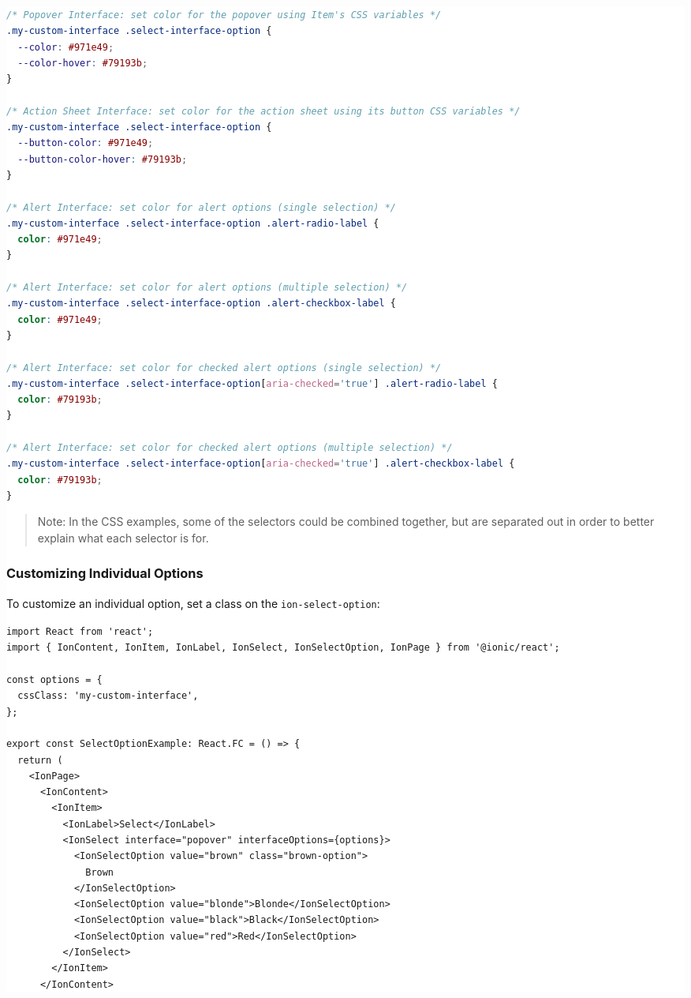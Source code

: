 ```css
/* Popover Interface: set color for the popover using Item's CSS variables */
.my-custom-interface .select-interface-option {
  --color: #971e49;
  --color-hover: #79193b;
}

/* Action Sheet Interface: set color for the action sheet using its button CSS variables */
.my-custom-interface .select-interface-option {
  --button-color: #971e49;
  --button-color-hover: #79193b;
}

/* Alert Interface: set color for alert options (single selection) */
.my-custom-interface .select-interface-option .alert-radio-label {
  color: #971e49;
}

/* Alert Interface: set color for alert options (multiple selection) */
.my-custom-interface .select-interface-option .alert-checkbox-label {
  color: #971e49;
}

/* Alert Interface: set color for checked alert options (single selection) */
.my-custom-interface .select-interface-option[aria-checked='true'] .alert-radio-label {
  color: #79193b;
}

/* Alert Interface: set color for checked alert options (multiple selection) */
.my-custom-interface .select-interface-option[aria-checked='true'] .alert-checkbox-label {
  color: #79193b;
}
```

> Note: In the CSS examples, some of the selectors could be combined together, but are separated out in order to better explain what each selector is for.

### Customizing Individual Options

To customize an individual option, set a class on the `ion-select-option`:

```tsx
import React from 'react';
import { IonContent, IonItem, IonLabel, IonSelect, IonSelectOption, IonPage } from '@ionic/react';

const options = {
  cssClass: 'my-custom-interface',
};

export const SelectOptionExample: React.FC = () => {
  return (
    <IonPage>
      <IonContent>
        <IonItem>
          <IonLabel>Select</IonLabel>
          <IonSelect interface="popover" interfaceOptions={options}>
            <IonSelectOption value="brown" class="brown-option">
              Brown
            </IonSelectOption>
            <IonSelectOption value="blonde">Blonde</IonSelectOption>
            <IonSelectOption value="black">Black</IonSelectOption>
            <IonSelectOption value="red">Red</IonSelectOption>
          </IonSelect>
        </IonItem>
      </IonContent>
```